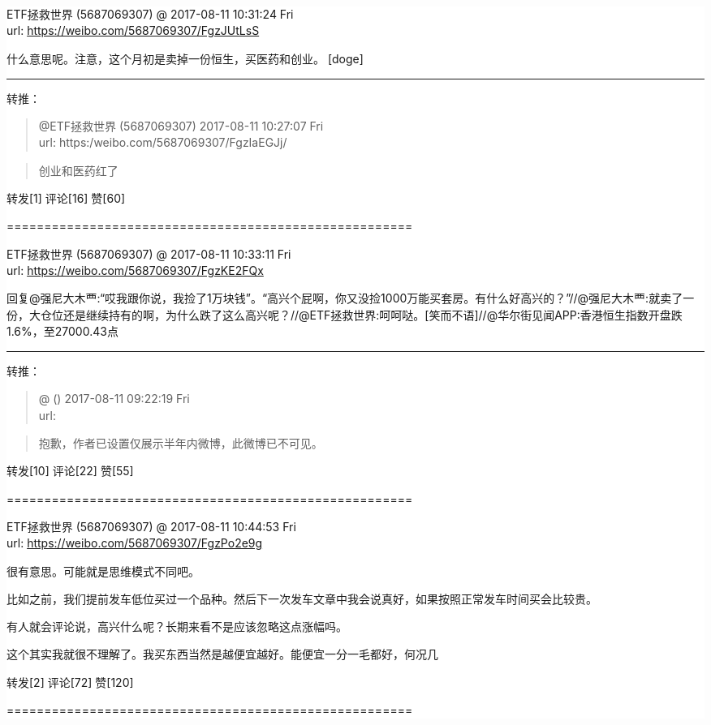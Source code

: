 


ETF拯救世界 (5687069307) @
2017-08-11 10:31:24 Fri  
url: https://weibo.com/5687069307/FgzJUtLsS

什么意思呢。注意，这个月初是卖掉一份恒生，买医药和创业。 [doge]

------------------------------------------------------
转推：
>  @ETF拯救世界 (5687069307)
>  2017-08-11 10:27:07 Fri  
>  url: https:/weibo.com/5687069307/FgzIaEGJj/

>  创业和医药红了 ​​​

转发[1]  评论[16]  赞[60] 

======================================================






ETF拯救世界 (5687069307) @
2017-08-11 10:33:11 Fri  
url: https://weibo.com/5687069307/FgzKE2FQx

回复@强尼大木覀:“哎我跟你说，我捡了1万块钱”。“高兴个屁啊，你又没捡1000万能买套房。有什么好高兴的？”//@强尼大木覀:就卖了一份，大仓位还是继续持有的啊，为什么跌了这么高兴呢？//@ETF拯救世界:呵呵哒。[笑而不语]//@华尔街见闻APP:香港恒生指数开盘跌1.6%，至27000.43点

------------------------------------------------------
转推：
>  @ ()
>  2017-08-11 09:22:19 Fri  
>  url: 

>  抱歉，作者已设置仅展示半年内微博，此微博已不可见。 ​​​

转发[10]  评论[22]  赞[55] 

======================================================






ETF拯救世界 (5687069307) @
2017-08-11 10:44:53 Fri  
url: https://weibo.com/5687069307/FgzPo2e9g

很有意思。可能就是思维模式不同吧。

比如之前，我们提前发车低位买过一个品种。然后下一次发车文章中我会说真好，如果按照正常发车时间买会比较贵。

有人就会评论说，高兴什么呢？长期来看不是应该忽略这点涨幅吗。

这个其实我就很不理解了。我买东西当然是越便宜越好。能便宜一分一毛都好，何况几 ​​​

转发[2]  评论[72]  赞[120] 

======================================================
